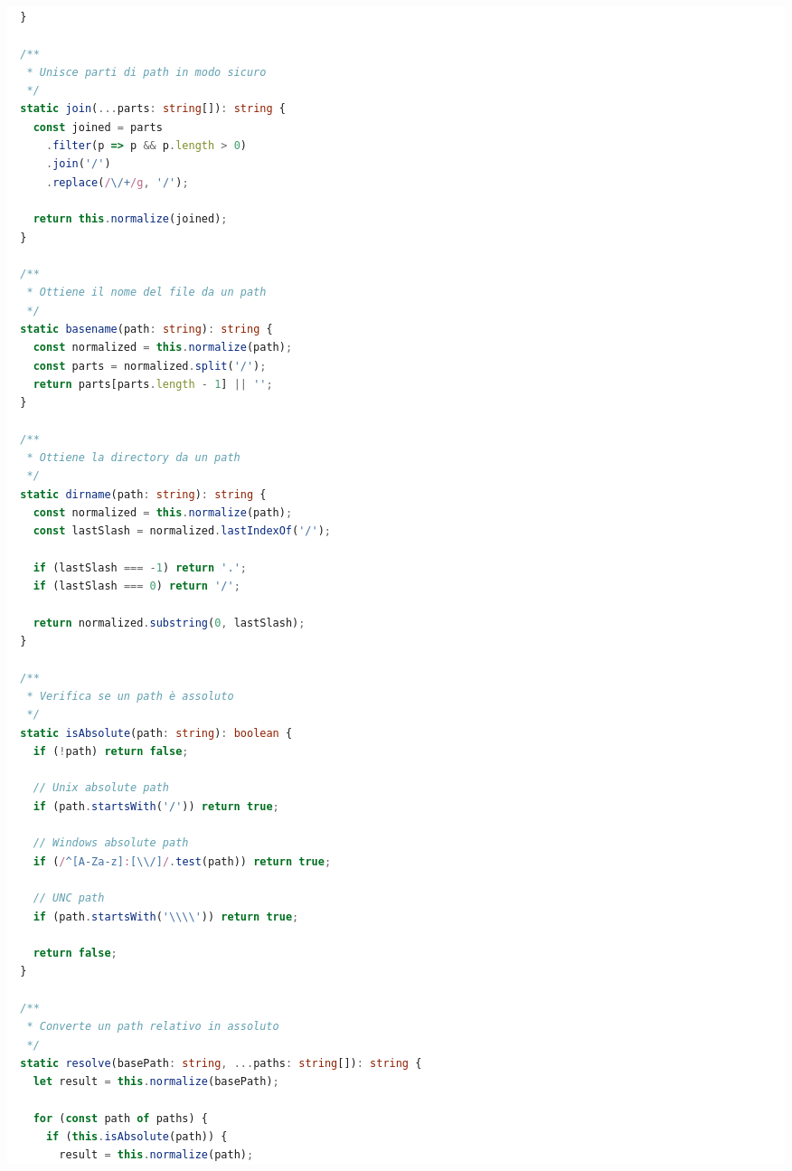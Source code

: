 ```typescript
  }
  
  /**
   * Unisce parti di path in modo sicuro
   */
  static join(...parts: string[]): string {
    const joined = parts
      .filter(p => p && p.length > 0)
      .join('/')
      .replace(/\/+/g, '/');
    
    return this.normalize(joined);
  }
  
  /**
   * Ottiene il nome del file da un path
   */
  static basename(path: string): string {
    const normalized = this.normalize(path);
    const parts = normalized.split('/');
    return parts[parts.length - 1] || '';
  }
  
  /**
   * Ottiene la directory da un path
   */
  static dirname(path: string): string {
    const normalized = this.normalize(path);
    const lastSlash = normalized.lastIndexOf('/');
    
    if (lastSlash === -1) return '.';
    if (lastSlash === 0) return '/';
    
    return normalized.substring(0, lastSlash);
  }
  
  /**
   * Verifica se un path è assoluto
   */
  static isAbsolute(path: string): boolean {
    if (!path) return false;
    
    // Unix absolute path
    if (path.startsWith('/')) return true;
    
    // Windows absolute path
    if (/^[A-Za-z]:[\\/]/.test(path)) return true;
    
    // UNC path
    if (path.startsWith('\\\\')) return true;
    
    return false;
  }
  
  /**
   * Converte un path relativo in assoluto
   */
  static resolve(basePath: string, ...paths: string[]): string {
    let result = this.normalize(basePath);
    
    for (const path of paths) {
      if (this.isAbsolute(path)) {
        result = this.normalize(path);
```